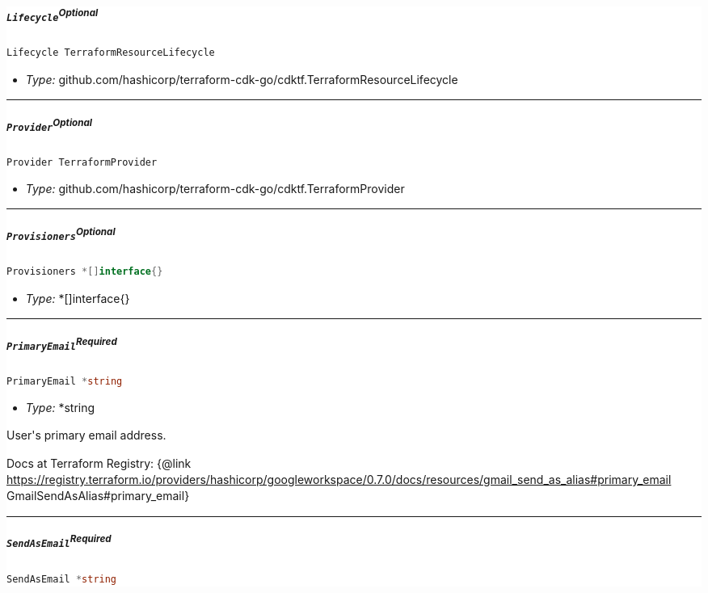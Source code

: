 
##### `Lifecycle`<sup>Optional</sup> <a name="Lifecycle" id="@cdktf/provider-googleworkspace.gmailSendAsAlias.GmailSendAsAliasConfig.property.lifecycle"></a>

```go
Lifecycle TerraformResourceLifecycle
```

- *Type:* github.com/hashicorp/terraform-cdk-go/cdktf.TerraformResourceLifecycle

---

##### `Provider`<sup>Optional</sup> <a name="Provider" id="@cdktf/provider-googleworkspace.gmailSendAsAlias.GmailSendAsAliasConfig.property.provider"></a>

```go
Provider TerraformProvider
```

- *Type:* github.com/hashicorp/terraform-cdk-go/cdktf.TerraformProvider

---

##### `Provisioners`<sup>Optional</sup> <a name="Provisioners" id="@cdktf/provider-googleworkspace.gmailSendAsAlias.GmailSendAsAliasConfig.property.provisioners"></a>

```go
Provisioners *[]interface{}
```

- *Type:* *[]interface{}

---

##### `PrimaryEmail`<sup>Required</sup> <a name="PrimaryEmail" id="@cdktf/provider-googleworkspace.gmailSendAsAlias.GmailSendAsAliasConfig.property.primaryEmail"></a>

```go
PrimaryEmail *string
```

- *Type:* *string

User's primary email address.

Docs at Terraform Registry: {@link https://registry.terraform.io/providers/hashicorp/googleworkspace/0.7.0/docs/resources/gmail_send_as_alias#primary_email GmailSendAsAlias#primary_email}

---

##### `SendAsEmail`<sup>Required</sup> <a name="SendAsEmail" id="@cdktf/provider-googleworkspace.gmailSendAsAlias.GmailSendAsAliasConfig.property.sendAsEmail"></a>

```go
SendAsEmail *string
```
